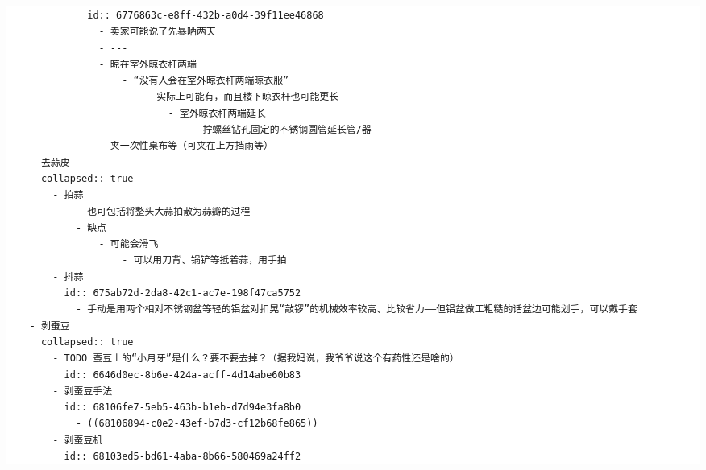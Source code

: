 				  id:: 6776863c-e8ff-432b-a0d4-39f11ee46868
					- 卖家可能说了先暴晒两天
					- ---
					- 晾在室外晾衣杆两端
						- “没有人会在室外晾衣杆两端晾衣服”
							- 实际上可能有，而且楼下晾衣杆也可能更长
								- 室外晾衣杆两端延长
									- 拧螺丝钻孔固定的不锈钢圆管延长管/器
					- 夹一次性桌布等（可夹在上方挡雨等）
		- 去蒜皮
		  collapsed:: true
			- 拍蒜
				- 也可包括将整头大蒜拍散为蒜瓣的过程
				- 缺点
					- 可能会滑飞
						- 可以用刀背、锅铲等抵着蒜，用手拍
			- 抖蒜
			  id:: 675ab72d-2da8-42c1-ac7e-198f47ca5752
				- 手动是用两个相对不锈钢盆等轻的铝盆对扣晃“敲锣”的机械效率较高、比较省力——但铝盆做工粗糙的话盆边可能划手，可以戴手套
		- 剥蚕豆
		  collapsed:: true
			- TODO 蚕豆上的“小月牙”是什么？要不要去掉？（据我妈说，我爷爷说这个有药性还是啥的）
			  id:: 6646d0ec-8b6e-424a-acff-4d14abe60b83
			- 剥蚕豆手法
			  id:: 68106fe7-5eb5-463b-b1eb-d7d94e3fa8b0
				- ((68106894-c0e2-43ef-b7d3-cf12b68fe865))
			- 剥蚕豆机
			  id:: 68103ed5-bd61-4aba-8b66-580469a24ff2